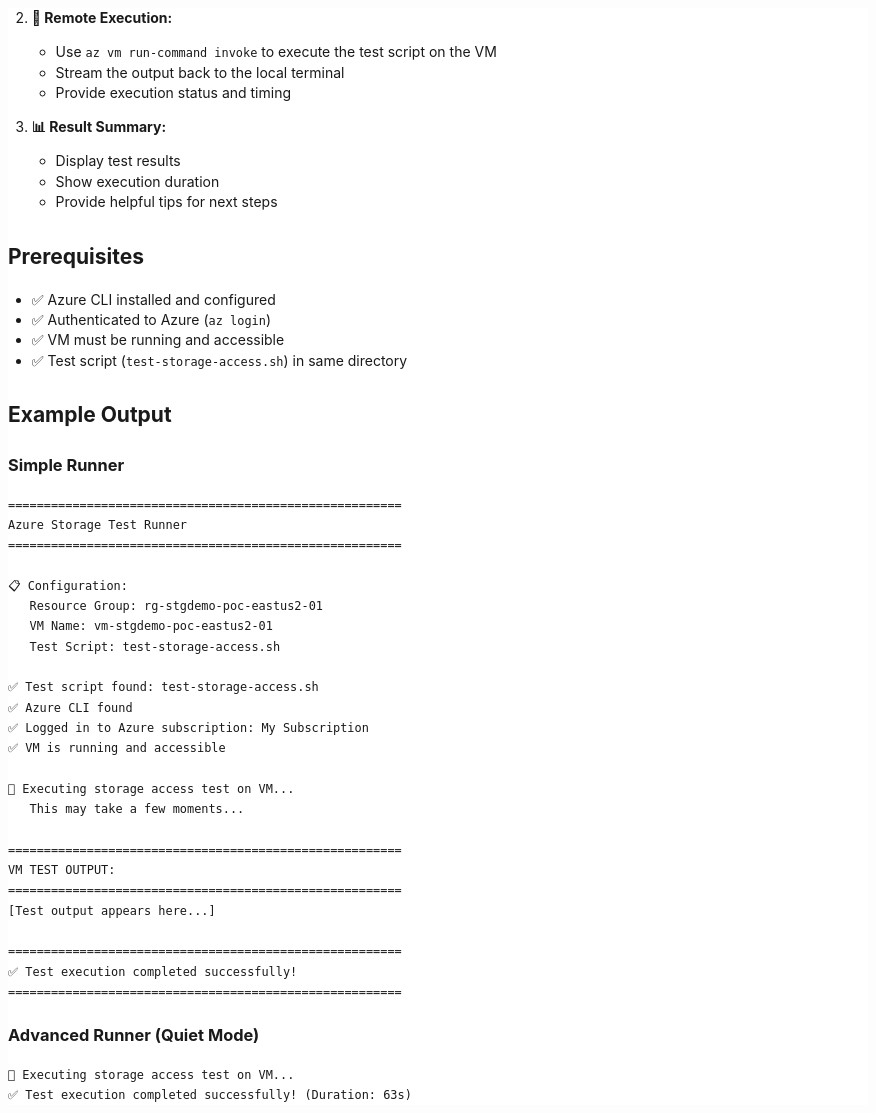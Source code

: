 2. **🚀 Remote Execution:**
   - Use `az vm run-command invoke` to execute the test script on the VM
   - Stream the output back to the local terminal
   - Provide execution status and timing

3. **📊 Result Summary:**
   - Display test results
   - Show execution duration
   - Provide helpful tips for next steps

## Prerequisites

- ✅ Azure CLI installed and configured
- ✅ Authenticated to Azure (`az login`)
- ✅ VM must be running and accessible
- ✅ Test script (`test-storage-access.sh`) in same directory

## Example Output

### Simple Runner
```
=======================================================
Azure Storage Test Runner
=======================================================

📋 Configuration:
   Resource Group: rg-stgdemo-poc-eastus2-01
   VM Name: vm-stgdemo-poc-eastus2-01
   Test Script: test-storage-access.sh

✅ Test script found: test-storage-access.sh
✅ Azure CLI found
✅ Logged in to Azure subscription: My Subscription
✅ VM is running and accessible

🚀 Executing storage access test on VM...
   This may take a few moments...

=======================================================
VM TEST OUTPUT:
=======================================================
[Test output appears here...]

=======================================================
✅ Test execution completed successfully!
=======================================================
```

### Advanced Runner (Quiet Mode)
```
🚀 Executing storage access test on VM...
✅ Test execution completed successfully! (Duration: 63s)
```
